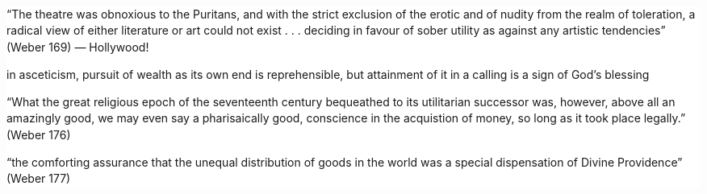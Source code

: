 “The theatre was obnoxious to the Puritans, and with the strict exclusion of the erotic and of nudity from the realm of toleration, a radical view of either literature or art could not exist . . . deciding in favour of sober utility as against any artistic tendencies” (Weber 169) — Hollywood!

in asceticism, pursuit of wealth as its own end is reprehensible, but attainment of it in a calling is a sign of God’s blessing

“What the great religious epoch of the seventeenth century bequeathed to its utilitarian successor was, however, above all an amazingly good, we may even say a pharisaically good, conscience in the acquistion of money, so long as it took place legally.” (Weber 176)

“the comforting assurance that the unequal distribution of goods in the world was a special dispensation of Divine Providence” (Weber 177)


